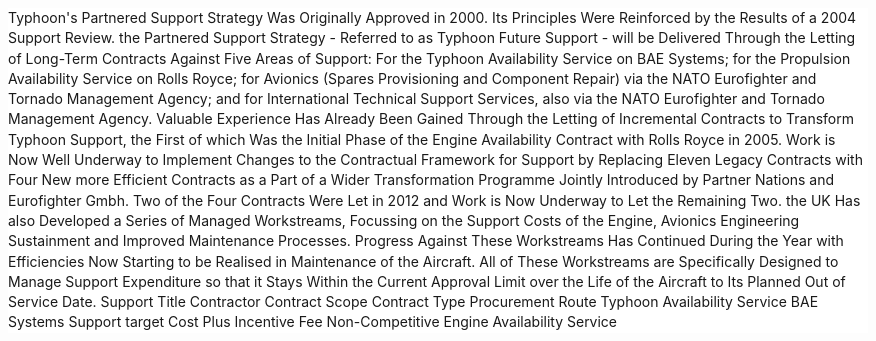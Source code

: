 <tbody>
<tr>
<td Rowspan="2"></Td>
<td Colspan="5">
Typhoon's Partnered Support Strategy Was Originally Approved in 2000. Its Principles Were Reinforced by the Results of a 2004 Support Review. the Partnered Support Strategy - Referred to as Typhoon Future Support - will be Delivered Through the Letting of Long-Term Contracts Against Five Areas of Support: For the Typhoon Availability Service on BAE Systems; for the Propulsion Availability Service on Rolls Royce; for Avionics (Spares Provisioning and Component Repair) via the NATO Eurofighter and Tornado Management Agency; and for International Technical Support Services, also via the NATO Eurofighter and Tornado Management Agency. Valuable Experience Has Already Been Gained Through the Letting of Incremental Contracts to Transform Typhoon Support, the First of which Was the Initial Phase of the Engine Availability Contract with Rolls Royce in 2005. Work is Now Well Underway to Implement Changes to the Contractual Framework for Support by Replacing Eleven Legacy Contracts with Four New more Efficient Contracts as a Part of a Wider Transformation Programme Jointly Introduced by Partner Nations and Eurofighter Gmbh. Two of the Four Contracts Were Let in 2012 and Work is Now Underway to Let the Remaining Two. the UK Has also Developed a Series of Managed Workstreams, Focussing on the Support Costs of the Engine, Avionics Engineering Sustainment and Improved Maintenance Processes. Progress Against These Workstreams Has Continued During the Year with Efficiencies Now Starting to be Realised in Maintenance of the Aircraft. All of These Workstreams are Specifically Designed to Manage Support Expenditure so that it Stays Within the Current Approval Limit over the Life of the Aircraft to Its Planned Out of Service Date.
</Td>
<td Rowspan="2"></Td>
</Tr>
<tr>
<td Colspan="5"></Td>
</Tr>
<tr>
<td Colspan="2">
Support Title
</Td>
<td>
Contractor
</Td>
<td>
Contract Scope
</Td>
<td>
Contract Type
</Td>
<td Colspan="2">
Procurement Route
</Td>
</Tr>
<tr>
<td Colspan="2">
Typhoon Availability Service
</Td>
<td>
BAE Systems
</Td>
<td>
Support
</Td>
<td>target Cost Plus Incentive Fee</Td>
<td Colspan="2">
Non-Competitive
</Td>
</Tr>
<tr>
<td Colspan="2">
Engine Availability Service
</Td>
